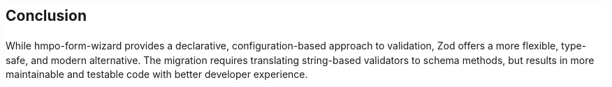## Conclusion

While hmpo-form-wizard provides a declarative, configuration-based approach to validation, Zod offers a more flexible, type-safe, and modern alternative. The migration requires translating string-based validators to schema methods, but results in more maintainable and testable code with better developer experience.